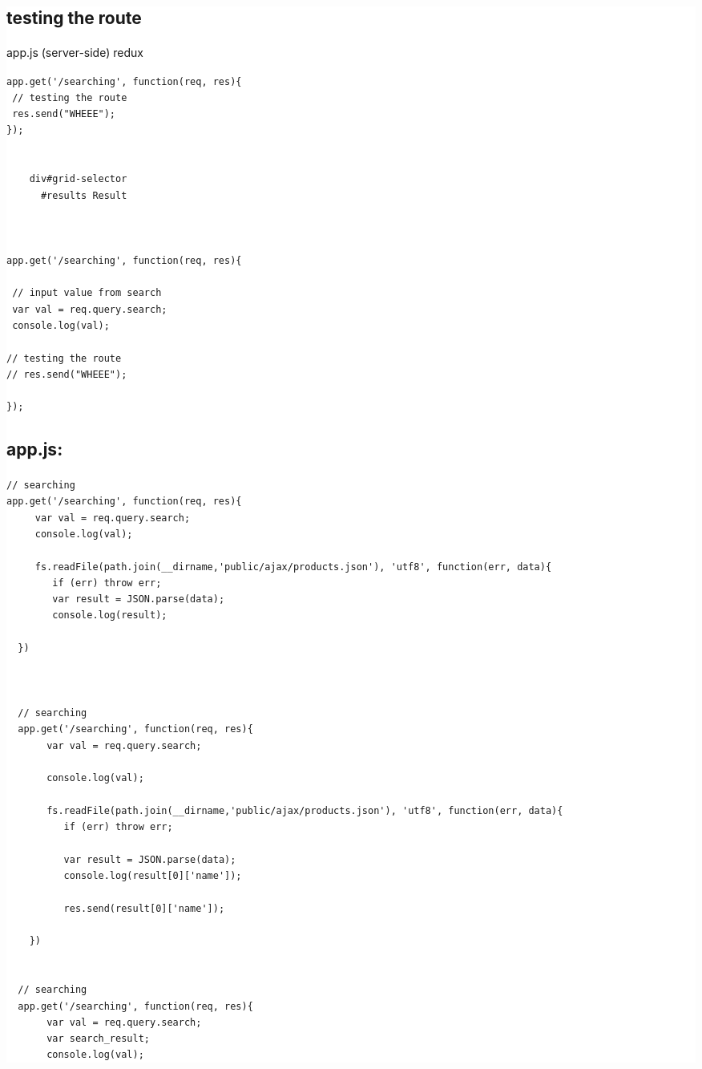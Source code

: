 
testing the route
------------------
app.js (server-side) redux

    app.get('/searching', function(req, res){
     // testing the route
     res.send("WHEEE");
    });


        div#grid-selector
          #results Result



    app.get('/searching', function(req, res){

     // input value from search
     var val = req.query.search;
     console.log(val);

    // testing the route
    // res.send("WHEEE");

    });

app.js:
-------
    // searching
    app.get('/searching', function(req, res){
         var val = req.query.search;
         console.log(val);

         fs.readFile(path.join(__dirname,'public/ajax/products.json'), 'utf8', function(err, data){
            if (err) throw err;
            var result = JSON.parse(data);
            console.log(result);
        
      })



      // searching
      app.get('/searching', function(req, res){
           var val = req.query.search;

           console.log(val);

           fs.readFile(path.join(__dirname,'public/ajax/products.json'), 'utf8', function(err, data){
              if (err) throw err;
              
              var result = JSON.parse(data);
              console.log(result[0]['name']);
              
              res.send(result[0]['name']);

        })


      // searching
      app.get('/searching', function(req, res){
           var val = req.query.search;
           var search_result;
           console.log(val);
